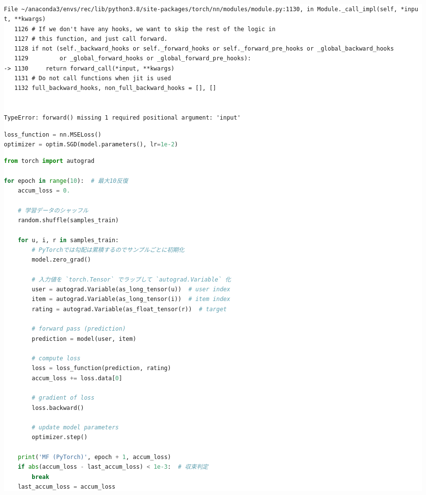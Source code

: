     File ~/anaconda3/envs/rec/lib/python3.8/site-packages/torch/nn/modules/module.py:1130, in Module._call_impl(self, *input, **kwargs)
       1126 # If we don't have any hooks, we want to skip the rest of the logic in
       1127 # this function, and just call forward.
       1128 if not (self._backward_hooks or self._forward_hooks or self._forward_pre_hooks or _global_backward_hooks
       1129         or _global_forward_hooks or _global_forward_pre_hooks):
    -> 1130     return forward_call(*input, **kwargs)
       1131 # Do not call functions when jit is used
       1132 full_backward_hooks, non_full_backward_hooks = [], []


    TypeError: forward() missing 1 required positional argument: 'input'



```python
loss_function = nn.MSELoss()
optimizer = optim.SGD(model.parameters(), lr=1e-2)
```


```python
from torch import autograd

for epoch in range(10):  # 最大10反復
    accum_loss = 0.

    # 学習データのシャッフル
    random.shuffle(samples_train)

    for u, i, r in samples_train:
        # PyTorchでは勾配は累積するのでサンプルごとに初期化
        model.zero_grad()

        # 入力値を `torch.Tensor` でラップして `autograd.Variable` 化
        user = autograd.Variable(as_long_tensor(u))  # user index
        item = autograd.Variable(as_long_tensor(i))  # item index
        rating = autograd.Variable(as_float_tensor(r))  # target

        # forward pass (prediction)
        prediction = model(user, item)

        # compute loss
        loss = loss_function(prediction, rating)
        accum_loss += loss.data[0]

        # gradient of loss
        loss.backward()

        # update model parameters
        optimizer.step()

    print('MF (PyTorch)', epoch + 1, accum_loss)
    if abs(accum_loss - last_accum_loss) < 1e-3:  # 収束判定
        break
    last_accum_loss = accum_loss
```
